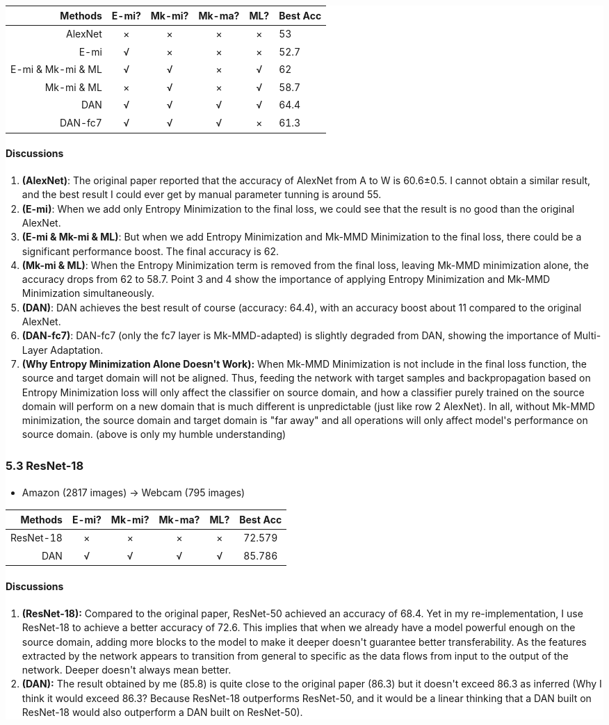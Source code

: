 |           Methods | E-mi? | Mk-mi? | Mk-ma? | ML?  | Best Acc |
| ----------------: | :---: | :----: | :----: | :--: | -------- |
|           AlexNet |   ×   |   ×    |   ×    |  ×   | 53       |
|              E-mi |   √   |   ×    |   ×    |  ×   | 52.7     |
| E-mi & Mk-mi & ML |   √   |   √    |   ×    |  √   | 62       |
|        Mk-mi & ML |   ×   |   √    |   ×    |  √   | 58.7     |
|               DAN |   √   |   √    |   √    |  √   | 64.4     |
|           DAN-fc7 |   √   |   √    |   √    |  ×   | 61.3     |

#### Discussions

1. **(AlexNet)**: The original paper reported that the accuracy of AlexNet from A to W is 60.6±0.5. I cannot obtain a similar result, and the best result I could ever get by manual parameter tunning is around 55.
2. **(E-mi)**: When we add only Entropy Minimization to the final loss, we could see that the result is no good than the original AlexNet.
3. **(E-mi & Mk-mi & ML)**: But when we add Entropy Minimization and Mk-MMD Minimization to the final loss, there could be a significant performance boost. The final accuracy is 62.
4. **(Mk-mi & ML)**: When the Entropy Minimization term is removed from the final loss, leaving Mk-MMD minimization alone, the accuracy drops from 62 to 58.7. Point 3 and 4 show the importance of applying Entropy Minimization and Mk-MMD Minimization simultaneously.
5. **(DAN)**: DAN achieves the best result of course (accuracy: 64.4), with an accuracy boost about 11 compared to the original AlexNet.
6. **(DAN-fc7)**: DAN-fc7 (only the fc7 layer is Mk-MMD-adapted) is slightly degraded from DAN, showing the importance of Multi-Layer Adaptation. 
7. **(Why Entropy Minimization Alone Doesn't Work):** When Mk-MMD Minimization is not include in the final loss function, the source and target domain will not be aligned. Thus, feeding the network with target samples and backpropagation based on Entropy Minimization loss will only affect the classifier on source domain, and how a classifier purely trained on the source domain will perform on a new domain that is much different is unpredictable (just like row 2 AlexNet). In all, without Mk-MMD minimization, the source domain and target domain is "far away" and all operations will only affect model's performance on source domain. (above is only my humble understanding)

### 5.3 ResNet-18

+ Amazon (2817 images) → Webcam (795 images)

|   Methods | E-mi? | Mk-mi? | Mk-ma? | ML?  | Best Acc |
| --------: | :---: | :----: | :----: | :--: | :------: |
| ResNet-18 |   ×   |   ×    |   ×    |  ×   |  72.579  |
|       DAN |   √   |   √    |   √    |  √   |  85.786  |

#### Discussions

1. **(ResNet-18):** Compared to the original paper, ResNet-50 achieved an accuracy of 68.4. Yet in my re-implementation, I use ResNet-18 to achieve a better accuracy of 72.6. This implies that when we already have a model powerful enough on the source domain, adding more blocks to the model to make it deeper doesn't guarantee better transferability. As the features extracted by the network appears to transition from general to specific as the data flows from input to the output of the network. Deeper doesn't always mean better.
2. **(DAN):** The result obtained by me (85.8) is quite close to the original paper (86.3) but it doesn't exceed 86.3 as inferred (Why I think it would exceed 86.3? Because ResNet-18 outperforms ResNet-50, and it would be a linear thinking that a DAN built on ResNet-18 would also outperform a DAN built on ResNet-50). 
